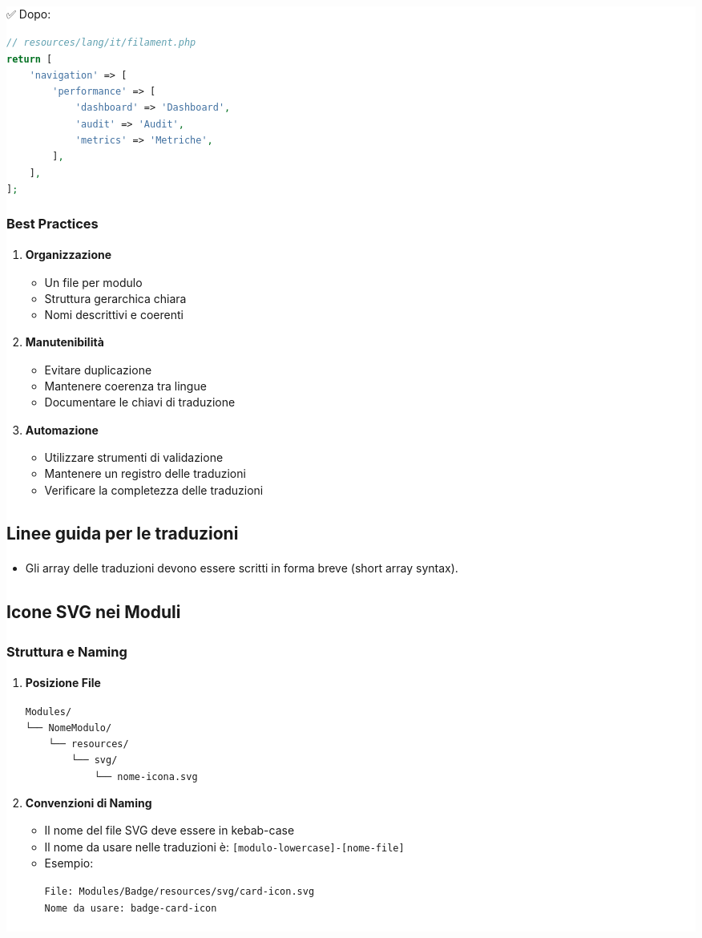 ✅ Dopo:
```php
// resources/lang/it/filament.php
return [
    'navigation' => [
        'performance' => [
            'dashboard' => 'Dashboard',
            'audit' => 'Audit',
            'metrics' => 'Metriche',
        ],
    ],
];
```

### Best Practices
1. **Organizzazione**
   - Un file per modulo
   - Struttura gerarchica chiara
   - Nomi descrittivi e coerenti

2. **Manutenibilità**
   - Evitare duplicazione
   - Mantenere coerenza tra lingue
   - Documentare le chiavi di traduzione

3. **Automazione**
   - Utilizzare strumenti di validazione
   - Mantenere un registro delle traduzioni
   - Verificare la completezza delle traduzioni

## Linee guida per le traduzioni

- Gli array delle traduzioni devono essere scritti in forma breve (short array syntax).

## Icone SVG nei Moduli

### Struttura e Naming
1. **Posizione File**
   ```
   Modules/
   └── NomeModulo/
       └── resources/
           └── svg/
               └── nome-icona.svg
   ```

2. **Convenzioni di Naming**
   - Il nome del file SVG deve essere in kebab-case
   - Il nome da usare nelle traduzioni è: `[modulo-lowercase]-[nome-file]`
   - Esempio:
     ```
     File: Modules/Badge/resources/svg/card-icon.svg
     Nome da usare: badge-card-icon
     